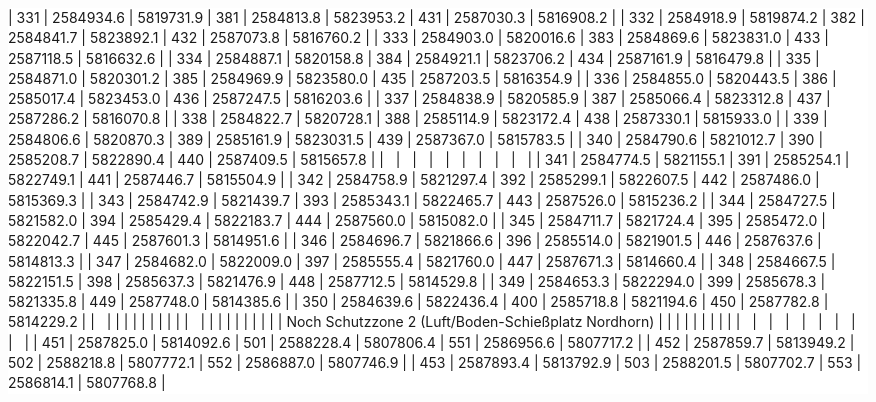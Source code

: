 |                               331                               |     2584934.6      | 5819731.9 |                       381                        | 2584813.8  | 5823953.2 | 431 | 2587030.3  | 5816908.2 |
|                               332                               |     2584918.9      | 5819874.2 |                       382                        | 2584841.7  | 5823892.1 | 432 | 2587073.8  | 5816760.2 |
|                               333                               |     2584903.0      | 5820016.6 |                       383                        | 2584869.6  | 5823831.0 | 433 | 2587118.5  | 5816632.6 |
|                               334                               |     2584887.1      | 5820158.8 |                       384                        | 2584921.1  | 5823706.2 | 434 | 2587161.9  | 5816479.8 |
|                               335                               |     2584871.0      | 5820301.2 |                       385                        | 2584969.9  | 5823580.0 | 435 | 2587203.5  | 5816354.9 |
|                               336                               |     2584855.0      | 5820443.5 |                       386                        | 2585017.4  | 5823453.0 | 436 | 2587247.5  | 5816203.6 |
|                               337                               |     2584838.9      | 5820585.9 |                       387                        | 2585066.4  | 5823312.8 | 437 | 2587286.2  | 5816070.8 |
|                               338                               |     2584822.7      | 5820728.1 |                       388                        | 2585114.9  | 5823172.4 | 438 | 2587330.1  | 5815933.0 |
|                               339                               |     2584806.6      | 5820870.3 |                       389                        | 2585161.9  | 5823031.5 | 439 | 2587367.0  | 5815783.5 |
|                               340                               |     2584790.6      | 5821012.7 |                       390                        | 2585208.7  | 5822890.4 | 440 | 2587409.5  | 5815657.8 |
|                                                                 |                    |           |                                                  |            |           |     |            |           |
|                               341                               |     2584774.5      | 5821155.1 |                       391                        | 2585254.1  | 5822749.1 | 441 | 2587446.7  | 5815504.9 |
|                               342                               |     2584758.9      | 5821297.4 |                       392                        | 2585299.1  | 5822607.5 | 442 | 2587486.0  | 5815369.3 |
|                               343                               |     2584742.9      | 5821439.7 |                       393                        | 2585343.1  | 5822465.7 | 443 | 2587526.0  | 5815236.2 |
|                               344                               |     2584727.5      | 5821582.0 |                       394                        | 2585429.4  | 5822183.7 | 444 | 2587560.0  | 5815082.0 |
|                               345                               |     2584711.7      | 5821724.4 |                       395                        | 2585472.0  | 5822042.7 | 445 | 2587601.3  | 5814951.6 |
|                               346                               |     2584696.7      | 5821866.6 |                       396                        | 2585514.0  | 5821901.5 | 446 | 2587637.6  | 5814813.3 |
|                               347                               |     2584682.0      | 5822009.0 |                       397                        | 2585555.4  | 5821760.0 | 447 | 2587671.3  | 5814660.4 |
|                               348                               |     2584667.5      | 5822151.5 |                       398                        | 2585637.3  | 5821476.9 | 448 | 2587712.5  | 5814529.8 |
|                               349                               |     2584653.3      | 5822294.0 |                       399                        | 2585678.3  | 5821335.8 | 449 | 2587748.0  | 5814385.6 |
|                               350                               |     2584639.6      | 5822436.4 |                       400                        | 2585718.8  | 5821194.6 | 450 | 2587782.8  | 5814229.2 |
|                                                                 |                    |           |                                                  |            |           |     |            |           |
|                                                                 |                    |           |                                                  |            |           |     |            |           |
|       Noch Schutzzone 2 (Luft/Boden-Schießplatz Nordhorn)       |                    |           |                                                  |            |           |     |            |           |
|                                                                 |                    |           |                                                  |            |           |     |            |           |
|                               451                               |     2587825.0      | 5814092.6 |                       501                        | 2588228.4  | 5807806.4 | 551 | 2586956.6  | 5807717.2 |
|                               452                               |     2587859.7      | 5813949.2 |                       502                        | 2588218.8  | 5807772.1 | 552 | 2586887.0  | 5807746.9 |
|                               453                               |     2587893.4      | 5813792.9 |                       503                        | 2588201.5  | 5807702.7 | 553 | 2586814.1  | 5807768.8 |